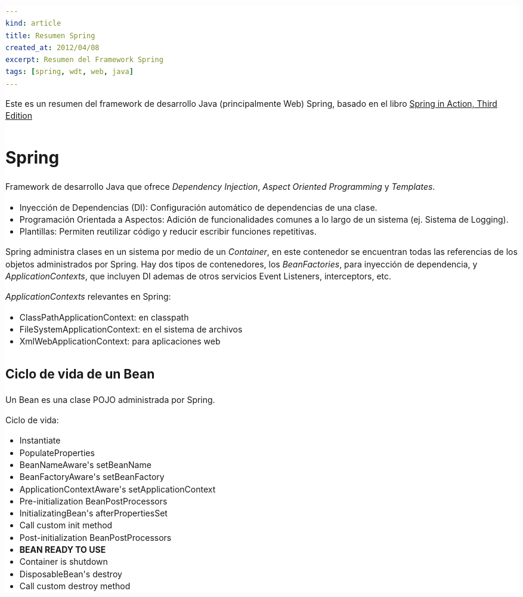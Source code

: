 ```yaml
---
kind: article
title: Resumen Spring
created_at: 2012/04/08
excerpt: Resumen del Framework Spring
tags: [spring, wdt, web, java]
---
```


Este es un resumen del framework de desarrollo Java (principalmente Web) Spring, basado en el libro <a href="http://www.manning.com/walls4/" target="_blank">Spring in Action, Third Edition</a>

# Spring
Framework de desarrollo Java que ofrece _Dependency Injection_, _Aspect Oriented Programming_ y _Templates_. 

 * Inyección de Dependencias (DI): Configuración automático de dependencias de una clase.
 * Programación Orientada a Aspectos: Adición de funcionalidades comunes a lo largo de un sistema (ej. Sistema de Logging).
 * Plantillas: Permiten reutilizar código y reducir escribir funciones repetitivas.

Spring administra clases en un sistema por medio de un _Container_, en este contenedor se encuentran todas las referencias de los objetos administrados por Spring. Hay dos tipos de contenedores, los _BeanFactories_, para inyección de dependencia, y _ApplicationContexts_, que incluyen DI ademas de otros servicios Event Listeners, interceptors, etc.  

_ApplicationContexts_ relevantes en Spring:

 * ClassPathApplicationContext: en classpath
 * FileSystemApplicationContext: en el sistema de archivos
 * XmlWebApplicationContext: para aplicaciones web

## Ciclo de vida de un Bean
Un Bean es una clase POJO administrada por Spring. 

Ciclo de vida:

 * Instantiate
 * PopulateProperties
 * BeanNameAware's setBeanName
 * BeanFactoryAware's setBeanFactory
 * ApplicationContextAware's setApplicationContext
 * Pre-initialization BeanPostProcessors
 * InitializatingBean's afterPropertiesSet
 * Call custom init method
 * Post-initialization BeanPostProcessors
 *  **BEAN READY TO USE**
 * Container is shutdown
 * DisposableBean's destroy
 * Call custom destroy method


